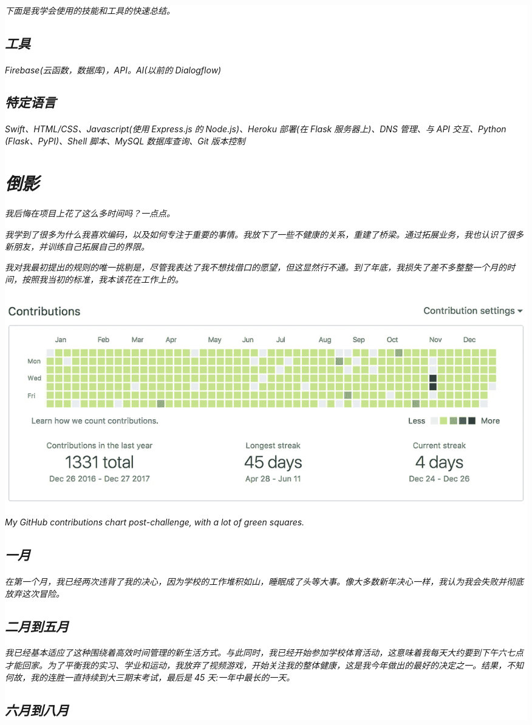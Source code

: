 *下面是我学会使用的技能和工具的快速总结。*

## ***工具***

*Firebase(云函数，数据库)，API。AI(以前的 Dialogflow)*

## ***特定语言***

*Swift、HTML/CSS、Javascript(使用 Express.js 的 Node.js)、Heroku 部署(在 Flask 服务器上)、DNS 管理、与 API 交互、Python (Flask、PyPI)、Shell 脚本、MySQL 数据库查询、Git 版本控制*

# ***倒影***

*我后悔在项目上花了这么多时间吗？一点点。*

*我学到了很多为什么我喜欢编码，以及如何专注于重要的事情。我放下了一些不健康的关系，重建了桥梁。通过拓展业务，我也认识了很多新朋友，并训练自己拓展自己的界限。*

*我对我最初提出的规则的唯一挑剔是，尽管我表达了我不想找借口的愿望，但这显然行不通。到了年底，我损失了差不多整整一个月的时间，按照我当初的标准，我本该花在工作上的。*

*![](img/e038f0f72ba74d2368a1145d0f0d8b08.png)*

*My GitHub contributions chart post-challenge, with a lot of green squares.*

## ***一月***

*在第一个月，我已经两次违背了我的决心，因为学校的工作堆积如山，睡眠成了头等大事。像大多数新年决心一样，我认为我会失败并彻底放弃这次冒险。*

## ***二月到五月***

*我已经基本适应了这种围绕着高效时间管理的新生活方式。与此同时，我已经开始参加学校体育活动，这意味着我每天大约要到下午六七点才能回家。为了平衡我的实习、学业和运动，我放弃了视频游戏，开始关注我的整体健康，这是我今年做出的最好的决定之一。结果，不知何故，我的连胜一直持续到大三期末考试，最后是 45 天:一年中最长的一天。*

## ***六月到八月***
